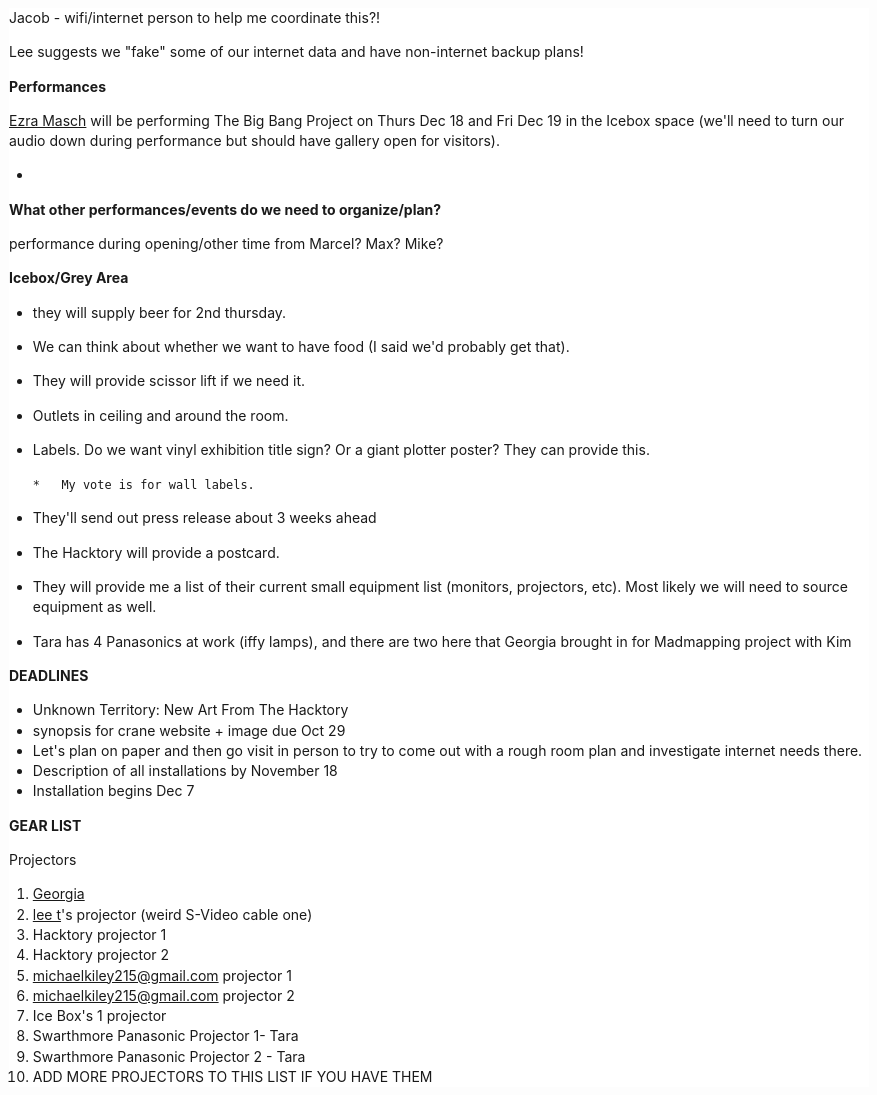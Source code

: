 Jacob - wifi/internet person to help me coordinate this?!

Lee suggests we "fake" some of our internet data and have non-internet backup plans!

**Performances**

[Ezra Masch](https://ezramasch.com) will be performing The Big Bang Project on Thurs Dec 18 and Fri Dec 19 in the Icebox space (we'll need to turn our audio down during performance but should have gallery open for visitors).

*

**What other performances/events do we need to organize/plan?**

performance during opening/other time from Marcel? Max? Mike?

**Icebox/Grey Area**

*   they will supply beer for 2nd thursday.
*   We can think about whether we want to have food (I said we'd probably get that).
*   They will provide scissor lift if we need it.
*   Outlets in ceiling and around the room.
*   Labels. Do we want vinyl exhibition title sign? Or a giant plotter poster? They can provide this.

        *   My vote is for wall labels.

*   They'll send out press release about 3 weeks ahead
*   The Hacktory will provide a postcard.
*   They will provide me a list of their current small equipment list (monitors, projectors, etc). Most likely we will need to source equipment as well.

*   Tara has 4 Panasonics at work (iffy lamps), and there are two here that Georgia brought in for Madmapping project with Kim

**DEADLINES**

*   Unknown Territory: New Art From The Hacktory
*   synopsis for crane website + image due Oct 29
*   Let's plan on paper and then go visit in person to try to come out with a rough room plan and investigate internet needs there.
*   Description of all installations by November 18
*   Installation begins Dec 7

**GEAR LIST**

Projectors

1.  [Georgia](/ep/profile/xNudWl91SoT)
2.  [lee t](/ep/profile/wVl2KVvy64z)'s projector (weird S-Video cable one)
3.  Hacktory projector 1
4.  Hacktory projector 2
5.  [michaelkiley215@gmail.com](/ep/profile/D4JygV1Cg4G) projector 1
6.  [michaelkiley215@gmail.com](/ep/profile/D4JygV1Cg4G) projector 2
7.  Ice Box's 1 projector
8.  Swarthmore Panasonic Projector 1- Tara
9.  Swarthmore Panasonic Projector 2 - Tara
10.  ADD MORE PROJECTORS TO THIS LIST IF YOU HAVE THEM
